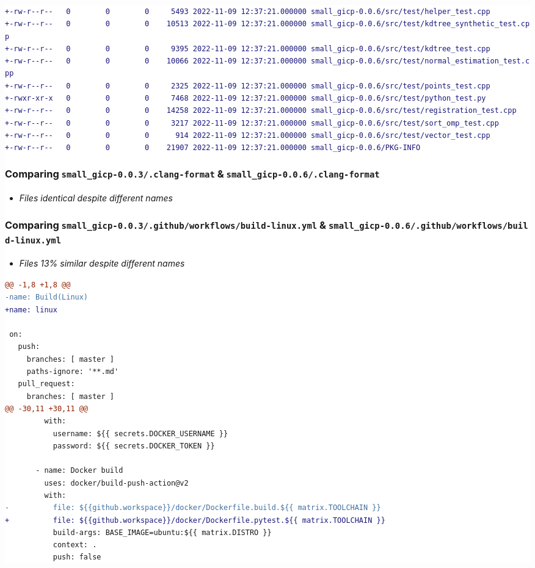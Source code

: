 ```diff
+-rw-r--r--   0        0        0     5493 2022-11-09 12:37:21.000000 small_gicp-0.0.6/src/test/helper_test.cpp
+-rw-r--r--   0        0        0    10513 2022-11-09 12:37:21.000000 small_gicp-0.0.6/src/test/kdtree_synthetic_test.cpp
+-rw-r--r--   0        0        0     9395 2022-11-09 12:37:21.000000 small_gicp-0.0.6/src/test/kdtree_test.cpp
+-rw-r--r--   0        0        0    10066 2022-11-09 12:37:21.000000 small_gicp-0.0.6/src/test/normal_estimation_test.cpp
+-rw-r--r--   0        0        0     2325 2022-11-09 12:37:21.000000 small_gicp-0.0.6/src/test/points_test.cpp
+-rwxr-xr-x   0        0        0     7468 2022-11-09 12:37:21.000000 small_gicp-0.0.6/src/test/python_test.py
+-rw-r--r--   0        0        0    14258 2022-11-09 12:37:21.000000 small_gicp-0.0.6/src/test/registration_test.cpp
+-rw-r--r--   0        0        0     3217 2022-11-09 12:37:21.000000 small_gicp-0.0.6/src/test/sort_omp_test.cpp
+-rw-r--r--   0        0        0      914 2022-11-09 12:37:21.000000 small_gicp-0.0.6/src/test/vector_test.cpp
+-rw-r--r--   0        0        0    21907 2022-11-09 12:37:21.000000 small_gicp-0.0.6/PKG-INFO
```

### Comparing `small_gicp-0.0.3/.clang-format` & `small_gicp-0.0.6/.clang-format`

 * *Files identical despite different names*

### Comparing `small_gicp-0.0.3/.github/workflows/build-linux.yml` & `small_gicp-0.0.6/.github/workflows/build-linux.yml`

 * *Files 13% similar despite different names*

```diff
@@ -1,8 +1,8 @@
-name: Build(Linux)
+name: linux
 
 on:
   push:
     branches: [ master ]
     paths-ignore: '**.md'
   pull_request:
     branches: [ master ]
@@ -30,11 +30,11 @@
         with:
           username: ${{ secrets.DOCKER_USERNAME }}
           password: ${{ secrets.DOCKER_TOKEN }}
 
       - name: Docker build
         uses: docker/build-push-action@v2
         with:
-          file: ${{github.workspace}}/docker/Dockerfile.build.${{ matrix.TOOLCHAIN }}
+          file: ${{github.workspace}}/docker/Dockerfile.pytest.${{ matrix.TOOLCHAIN }}
           build-args: BASE_IMAGE=ubuntu:${{ matrix.DISTRO }}
           context: .
           push: false
```
